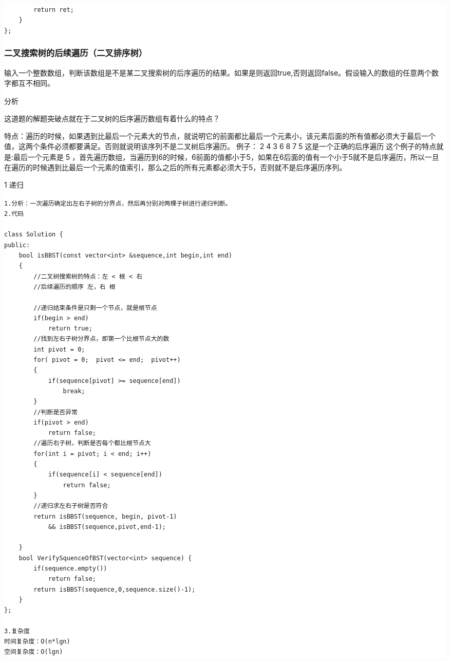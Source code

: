```
        return ret;
    }
};
```

### 二叉搜索树的后续遍历（二叉排序树）

输入一个整数数组，判断该数组是不是某二叉搜索树的后序遍历的结果。如果是则返回true,否则返回false。假设输入的数组的任意两个数字都互不相同。

分析

这道题的解题突破点就在于二叉树的后序遍历数组有着什么的特点？

特点：遍历的时候，如果遇到比最后一个元素大的节点，就说明它的前面都比最后一个元素小，该元素后面的所有值都必须大于最后一个值，这两个条件必须都要满足。否则就说明该序列不是二叉树后序遍历。
例子： 2 4 3 6 8 7 5 这是一个正确的后序遍历
这个例子的特点就是:最后一个元素是 5 ，首先遍历数组，当遍历到6的时候，6前面的值都小于5，如果在6后面的值有一个小于5就不是后序遍历，所以一旦在遍历的时候遇到比最后一个元素的值索引，那么之后的所有元素都必须大于5，否则就不是后序遍历序列。

1 递归

```
1.分析：一次遍历确定出左右子树的分界点，然后再分别对两棵子树进行递归判断。
2.代码

class Solution {
public:
    bool isBBST(const vector<int> &sequence,int begin,int end)
    {
        //二叉树搜索树的特点：左 < 根 < 右
        //后续遍历的顺序 左，右 根
        
        //递归结束条件是只剩一个节点，就是根节点
        if(begin > end)
            return true;
        //找到左右子树分界点，即第一个比根节点大的数
        int pivot = 0;
        for( pivot = 0;  pivot <= end;  pivot++)
        {
            if(sequence[pivot] >= sequence[end])
                break;
        }
        //判断是否异常
        if(pivot > end)
            return false;
        //遍历右子树，判断是否每个都比根节点大
        for(int i = pivot; i < end; i++)
        {
            if(sequence[i] < sequence[end])
                return false;
        }
        //递归求左右子树是否符合
        return isBBST(sequence, begin, pivot-1)
            && isBBST(sequence,pivot,end-1);
        
    }
    bool VerifySquenceOfBST(vector<int> sequence) {
        if(sequence.empty())
            return false;
        return isBBST(sequence,0,sequence.size()-1);
    }
};

3.复杂度
时间复杂度：O(n*lgn)
空间复杂度：O(lgn)
```